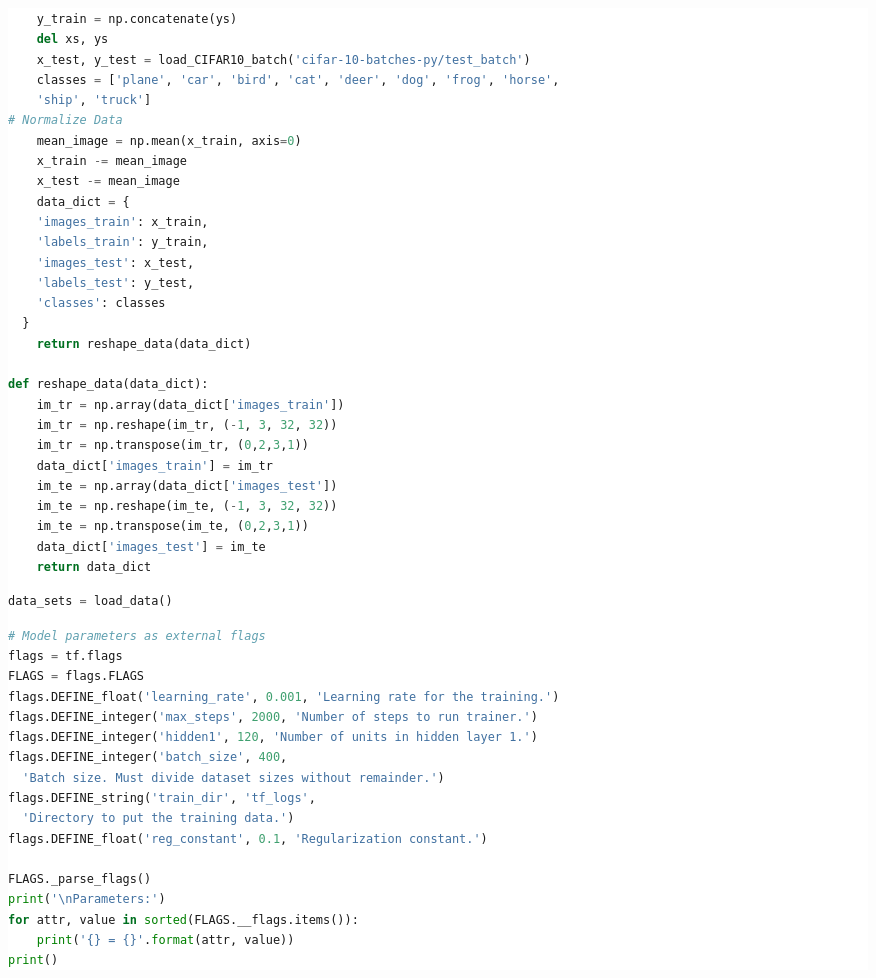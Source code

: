 ```python
    y_train = np.concatenate(ys)
    del xs, ys
    x_test, y_test = load_CIFAR10_batch('cifar-10-batches-py/test_batch')
    classes = ['plane', 'car', 'bird', 'cat', 'deer', 'dog', 'frog', 'horse',
    'ship', 'truck']
# Normalize Data
    mean_image = np.mean(x_train, axis=0)
    x_train -= mean_image
    x_test -= mean_image
    data_dict = {
    'images_train': x_train,
    'labels_train': y_train,
    'images_test': x_test,
    'labels_test': y_test,
    'classes': classes
  }
    return reshape_data(data_dict)

def reshape_data(data_dict):
    im_tr = np.array(data_dict['images_train'])
    im_tr = np.reshape(im_tr, (-1, 3, 32, 32))
    im_tr = np.transpose(im_tr, (0,2,3,1))
    data_dict['images_train'] = im_tr
    im_te = np.array(data_dict['images_test'])
    im_te = np.reshape(im_te, (-1, 3, 32, 32))
    im_te = np.transpose(im_te, (0,2,3,1))
    data_dict['images_test'] = im_te
    return data_dict
```


```python
data_sets = load_data()
```


```python
# Model parameters as external flags
flags = tf.flags
FLAGS = flags.FLAGS
flags.DEFINE_float('learning_rate', 0.001, 'Learning rate for the training.')
flags.DEFINE_integer('max_steps', 2000, 'Number of steps to run trainer.')
flags.DEFINE_integer('hidden1', 120, 'Number of units in hidden layer 1.')
flags.DEFINE_integer('batch_size', 400,
  'Batch size. Must divide dataset sizes without remainder.')
flags.DEFINE_string('train_dir', 'tf_logs',
  'Directory to put the training data.')
flags.DEFINE_float('reg_constant', 0.1, 'Regularization constant.')

FLAGS._parse_flags()
print('\nParameters:')
for attr, value in sorted(FLAGS.__flags.items()):
    print('{} = {}'.format(attr, value))
print()
```
